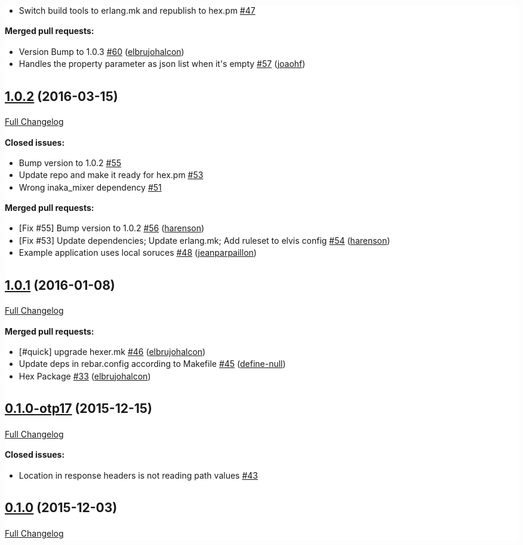 - Switch build tools to erlang.mk and republish to hex.pm [\#47](https://github.com/inaka/cowboy_swagger/issues/47)

**Merged pull requests:**

- Version Bump to 1.0.3 [\#60](https://github.com/inaka/cowboy_swagger/pull/60) ([elbrujohalcon](https://github.com/elbrujohalcon))
- Handles the property parameter  as json list when it's empty [\#57](https://github.com/inaka/cowboy_swagger/pull/57) ([joaohf](https://github.com/joaohf))

## [1.0.2](https://github.com/inaka/cowboy_swagger/tree/1.0.2) (2016-03-15)
[Full Changelog](https://github.com/inaka/cowboy_swagger/compare/1.0.1...1.0.2)

**Closed issues:**

- Bump version to 1.0.2 [\#55](https://github.com/inaka/cowboy_swagger/issues/55)
- Update repo and make it ready for hex.pm [\#53](https://github.com/inaka/cowboy_swagger/issues/53)
- Wrong inaka\_mixer dependency [\#51](https://github.com/inaka/cowboy_swagger/issues/51)

**Merged pull requests:**

- \[Fix \#55\] Bump version to 1.0.2 [\#56](https://github.com/inaka/cowboy_swagger/pull/56) ([harenson](https://github.com/harenson))
- \[Fix \#53\] Update dependencies; Update erlang.mk; Add ruleset to elvis config [\#54](https://github.com/inaka/cowboy_swagger/pull/54) ([harenson](https://github.com/harenson))
- Example application uses local soruces [\#48](https://github.com/inaka/cowboy_swagger/pull/48) ([jeanparpaillon](https://github.com/jeanparpaillon))

## [1.0.1](https://github.com/inaka/cowboy_swagger/tree/1.0.1) (2016-01-08)
[Full Changelog](https://github.com/inaka/cowboy_swagger/compare/0.1.0-otp17...1.0.1)

**Merged pull requests:**

- \[\#quick\] upgrade hexer.mk [\#46](https://github.com/inaka/cowboy_swagger/pull/46) ([elbrujohalcon](https://github.com/elbrujohalcon))
- Update deps in rebar.config according to Makefile [\#45](https://github.com/inaka/cowboy_swagger/pull/45) ([define-null](https://github.com/define-null))
- Hex Package [\#33](https://github.com/inaka/cowboy_swagger/pull/33) ([elbrujohalcon](https://github.com/elbrujohalcon))

## [0.1.0-otp17](https://github.com/inaka/cowboy_swagger/tree/0.1.0-otp17) (2015-12-15)
[Full Changelog](https://github.com/inaka/cowboy_swagger/compare/0.1.0...0.1.0-otp17)

**Closed issues:**

- Location in response headers is not reading path values [\#43](https://github.com/inaka/cowboy_swagger/issues/43)

## [0.1.0](https://github.com/inaka/cowboy_swagger/tree/0.1.0) (2015-12-03)
[Full Changelog](https://github.com/inaka/cowboy_swagger/compare/0.0.1...0.1.0)

